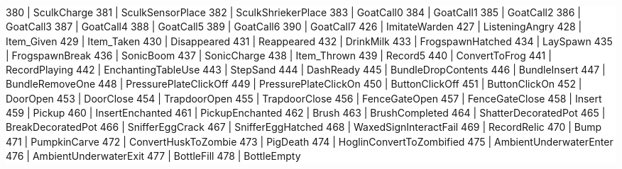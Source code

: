 380 | SculkCharge
381 | SculkSensorPlace
382 | SculkShriekerPlace
383 | GoatCall0
384 | GoatCall1
385 | GoatCall2
386 | GoatCall3
387 | GoatCall4
388 | GoatCall5
389 | GoatCall6
390 | GoatCall7
426 | ImitateWarden
427 | ListeningAngry
428 | Item_Given
429 | Item_Taken
430 | Disappeared
431 | Reappeared
432 | DrinkMilk
433 | FrogspawnHatched
434 | LaySpawn
435 | FrogspawnBreak
436 | SonicBoom
437 | SonicCharge
438 | Item_Thrown
439 | Record5
440 | ConvertToFrog
441 | RecordPlaying
442 | EnchantingTableUse
443 | StepSand
444 | DashReady
445 | BundleDropContents
446 | BundleInsert
447 | BundleRemoveOne
448 | PressurePlateClickOff
449 | PressurePlateClickOn
450 | ButtonClickOff
451 | ButtonClickOn
452 | DoorOpen
453 | DoorClose
454 | TrapdoorOpen
455 | TrapdoorClose
456 | FenceGateOpen
457 | FenceGateClose
458 | Insert
459 | Pickup
460 | InsertEnchanted
461 | PickupEnchanted
462 | Brush
463 | BrushCompleted
464 | ShatterDecoratedPot
465 | BreakDecoratedPot
466 | SnifferEggCrack
467 | SnifferEggHatched
468 | WaxedSignInteractFail
469 | RecordRelic
470 | Bump
471 | PumpkinCarve
472 | ConvertHuskToZombie
473 | PigDeath
474 | HoglinConvertToZombified
475 | AmbientUnderwaterEnter
476 | AmbientUnderwaterExit
477 | BottleFill
478 | BottleEmpty